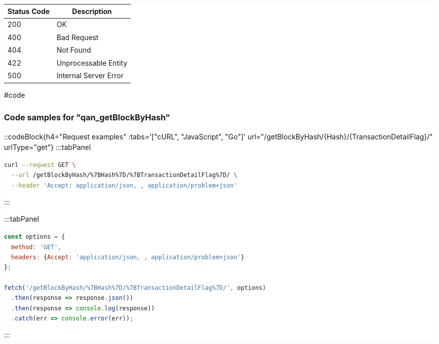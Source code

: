 <table>
  <thead>
    <tr>
      <th>Status Code</th>
      <th>Description</th>
    </tr>
   </thead>
  <tbody>
    <tr>
      <td>200</td>
      <td>OK</td>
    </tr>
    <tr>
      <td>400</td>
      <td>Bad Request</td>
    </tr>
    <tr>
      <td>404</td>
      <td>Not Found</td>
    </tr>
    <tr>
      <td>422</td>
      <td>Unprocessable Entity</td>
    </tr>
    <tr>
      <td>500</td>
      <td>Internal Server Error</td>
    </tr>
  </tbody>
</table>

#code
### Code samples for "qan_getBlockByHash"
::codeBlock{h4="Request examples" :tabs='["cURL", "JavaScript", "Go"]' url="/getBlockByHash/{Hash}/{TransactionDetailFlag}/" urlType="get"}
  :::tabPanel
  ```sh
  curl --request GET \
	--url /getBlockByHash/%7BHash%7D/%7BTransactionDetailFlag%7D/ \
	--header 'Accept: application/json, , application/problem+json'
  ```
  :::

  :::tabPanel
  ```js
  const options = {
	method: 'GET',
	headers: {Accept: 'application/json, , application/problem+json'}
};

fetch('/getBlockByHash/%7BHash%7D/%7BTransactionDetailFlag%7D/', options)
	.then(response => response.json())
	.then(response => console.log(response))
	.catch(err => console.error(err));
  ```
  :::
